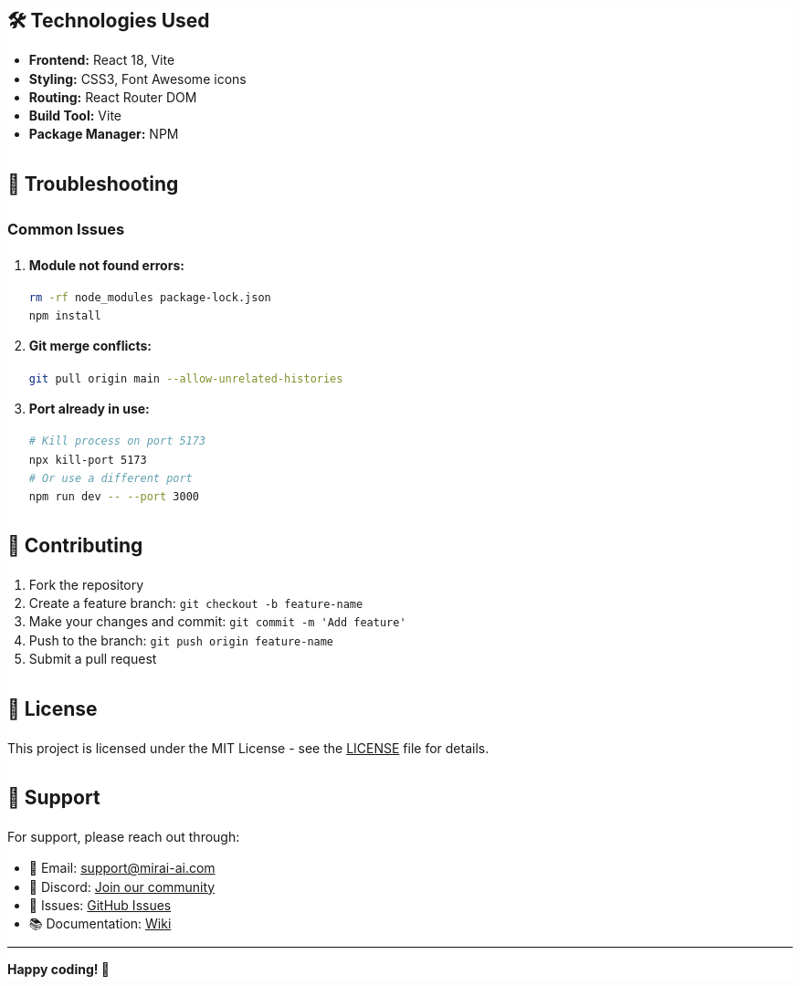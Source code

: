 ## 🛠️ Technologies Used

- **Frontend:** React 18, Vite
- **Styling:** CSS3, Font Awesome icons
- **Routing:** React Router DOM
- **Build Tool:** Vite
- **Package Manager:** NPM

## 🚨 Troubleshooting

### Common Issues

1. **Module not found errors:**
   ```bash
   rm -rf node_modules package-lock.json
   npm install
   ```

2. **Git merge conflicts:**
   ```bash
   git pull origin main --allow-unrelated-histories
   ```

3. **Port already in use:**
   ```bash
   # Kill process on port 5173
   npx kill-port 5173
   # Or use a different port
   npm run dev -- --port 3000
   ```

## 📝 Contributing

1. Fork the repository
2. Create a feature branch: `git checkout -b feature-name`
3. Make your changes and commit: `git commit -m 'Add feature'`
4. Push to the branch: `git push origin feature-name`
5. Submit a pull request

## 📄 License

This project is licensed under the MIT License - see the [LICENSE](LICENSE) file for details.

## 🤝 Support

For support, please reach out through:
- 📧 Email: support@mirai-ai.com
- 💬 Discord: [Join our community](https://discord.gg/mirai)
- 📝 Issues: [GitHub Issues](https://github.com/yourusername/mirai/issues)
- 📚 Documentation: [Wiki](https://github.com/yourusername/mirai/wiki)

---

**Happy coding! 🚀**